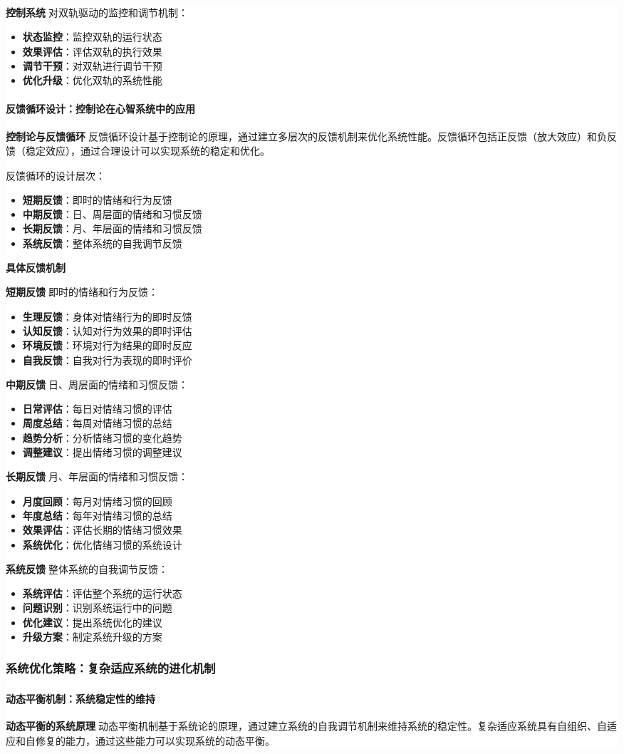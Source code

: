**控制系统**
对双轨驱动的监控和调节机制：
- **状态监控**：监控双轨的运行状态
- **效果评估**：评估双轨的执行效果
- **调节干预**：对双轨进行调节干预
- **优化升级**：优化双轨的系统性能

#### 反馈循环设计：控制论在心智系统中的应用

**控制论与反馈循环**
反馈循环设计基于控制论的原理，通过建立多层次的反馈机制来优化系统性能。反馈循环包括正反馈（放大效应）和负反馈（稳定效应），通过合理设计可以实现系统的稳定和优化。

反馈循环的设计层次：
- **短期反馈**：即时的情绪和行为反馈
- **中期反馈**：日、周层面的情绪和习惯反馈
- **长期反馈**：月、年层面的情绪和习惯反馈
- **系统反馈**：整体系统的自我调节反馈

**具体反馈机制**

**短期反馈**
即时的情绪和行为反馈：
- **生理反馈**：身体对情绪行为的即时反馈
- **认知反馈**：认知对行为效果的即时评估
- **环境反馈**：环境对行为结果的即时反应
- **自我反馈**：自我对行为表现的即时评价

**中期反馈**
日、周层面的情绪和习惯反馈：
- **日常评估**：每日对情绪习惯的评估
- **周度总结**：每周对情绪习惯的总结
- **趋势分析**：分析情绪习惯的变化趋势
- **调整建议**：提出情绪习惯的调整建议

**长期反馈**
月、年层面的情绪和习惯反馈：
- **月度回顾**：每月对情绪习惯的回顾
- **年度总结**：每年对情绪习惯的总结
- **效果评估**：评估长期的情绪习惯效果
- **系统优化**：优化情绪习惯的系统设计

**系统反馈**
整体系统的自我调节反馈：
- **系统评估**：评估整个系统的运行状态
- **问题识别**：识别系统运行中的问题
- **优化建议**：提出系统优化的建议
- **升级方案**：制定系统升级的方案

### 系统优化策略：复杂适应系统的进化机制

#### 动态平衡机制：系统稳定性的维持

**动态平衡的系统原理**
动态平衡机制基于系统论的原理，通过建立系统的自我调节机制来维持系统的稳定性。复杂适应系统具有自组织、自适应和自修复的能力，通过这些能力可以实现系统的动态平衡。
